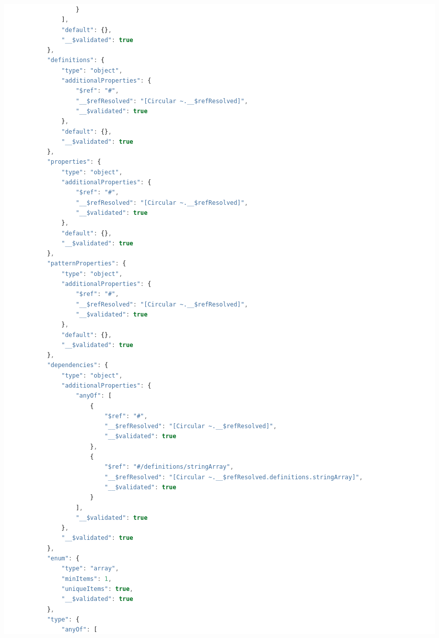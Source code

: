 ```js
					}
				],
				"default": {},
				"__$validated": true
			},
			"definitions": {
				"type": "object",
				"additionalProperties": {
					"$ref": "#",
					"__$refResolved": "[Circular ~.__$refResolved]",
					"__$validated": true
				},
				"default": {},
				"__$validated": true
			},
			"properties": {
				"type": "object",
				"additionalProperties": {
					"$ref": "#",
					"__$refResolved": "[Circular ~.__$refResolved]",
					"__$validated": true
				},
				"default": {},
				"__$validated": true
			},
			"patternProperties": {
				"type": "object",
				"additionalProperties": {
					"$ref": "#",
					"__$refResolved": "[Circular ~.__$refResolved]",
					"__$validated": true
				},
				"default": {},
				"__$validated": true
			},
			"dependencies": {
				"type": "object",
				"additionalProperties": {
					"anyOf": [
						{
							"$ref": "#",
							"__$refResolved": "[Circular ~.__$refResolved]",
							"__$validated": true
						},
						{
							"$ref": "#/definitions/stringArray",
							"__$refResolved": "[Circular ~.__$refResolved.definitions.stringArray]",
							"__$validated": true
						}
					],
					"__$validated": true
				},
				"__$validated": true
			},
			"enum": {
				"type": "array",
				"minItems": 1,
				"uniqueItems": true,
				"__$validated": true
			},
			"type": {
				"anyOf": [
```